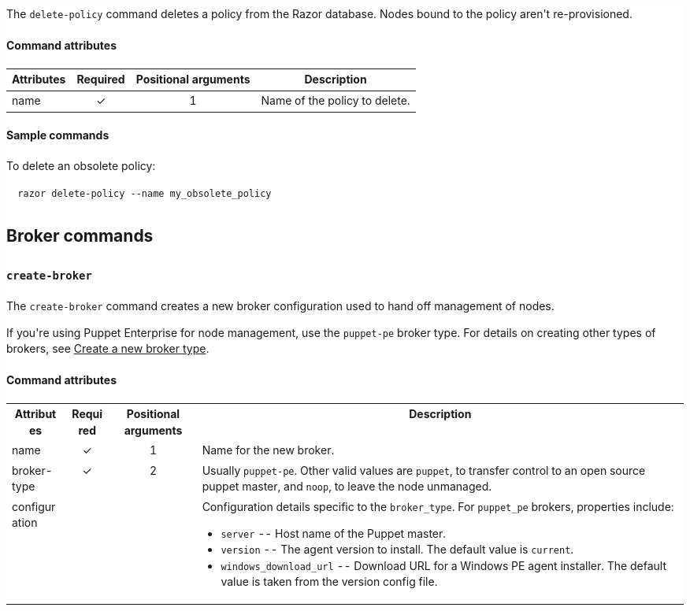 The `delete-policy` command deletes a policy from the Razor database. Nodes bound to the policy aren't re-provisioned.

#### Command attributes

Attributes      | Required     | Positional arguments   | Description
----------------|:------------:|:----------------------:|-------------------------
name           | ✓            | 1                      | Name of the policy to delete.

#### Sample commands

To delete an obsolete policy:

      razor delete-policy --name my_obsolete_policy




## Broker commands



### `create-broker`

The `create-broker` command creates a new broker configuration used to hand off management of nodes.

If you're using Puppet Enterprise for node management, use the `puppet-pe` broker type. For details on creating other types of brokers, see [Create a new broker type](./razor_brokers.html#create-a-new-broker-type).

#### Command attributes

<table>
  <tr>
    <th>Attributes</th>
    <th style="text-align: center;">Required</th>
    <th style="text-align: center;">Positional arguments</th>
    <th>Description</th>
  </tr>
  <tr>
    <td>name</td>
    <td style="text-align: center;">✓</td>
    <td style="text-align: center;">1</td>
    <td>Name for the new broker.</td>
  </tr>
  <tr>
    <td>broker-type</td>
    <td style="text-align: center;">✓</td>
    <td style="text-align: center;">2</td>
    <td>Usually <code>puppet-pe</code>. Other valid values are <code>puppet</code>, to transfer control to an open source puppet master, and <code>noop</code>, to leave the node unmanaged.</td>
  </tr>
  <tr>
    <td>configuration</td>
    <td style="text-align: center;"></td>
    <td style="text-align: center;"></td>
    <td>Configuration details specific to the <code>broker_type</code>. For <code>puppet_pe</code> brokers, properties include:
     <ul>
      <li><code>server</code> -- Host name of the Puppet master.</li>
      <li><code>version</code> -- The agent version to install. The default value is <code>current</code>.</li>
      <li><code>windows_download_url</code> -- Download URL for a Windows PE agent installer. The default value is taken from the version config file.</li>
     </ul>
    </td>
  </tr>